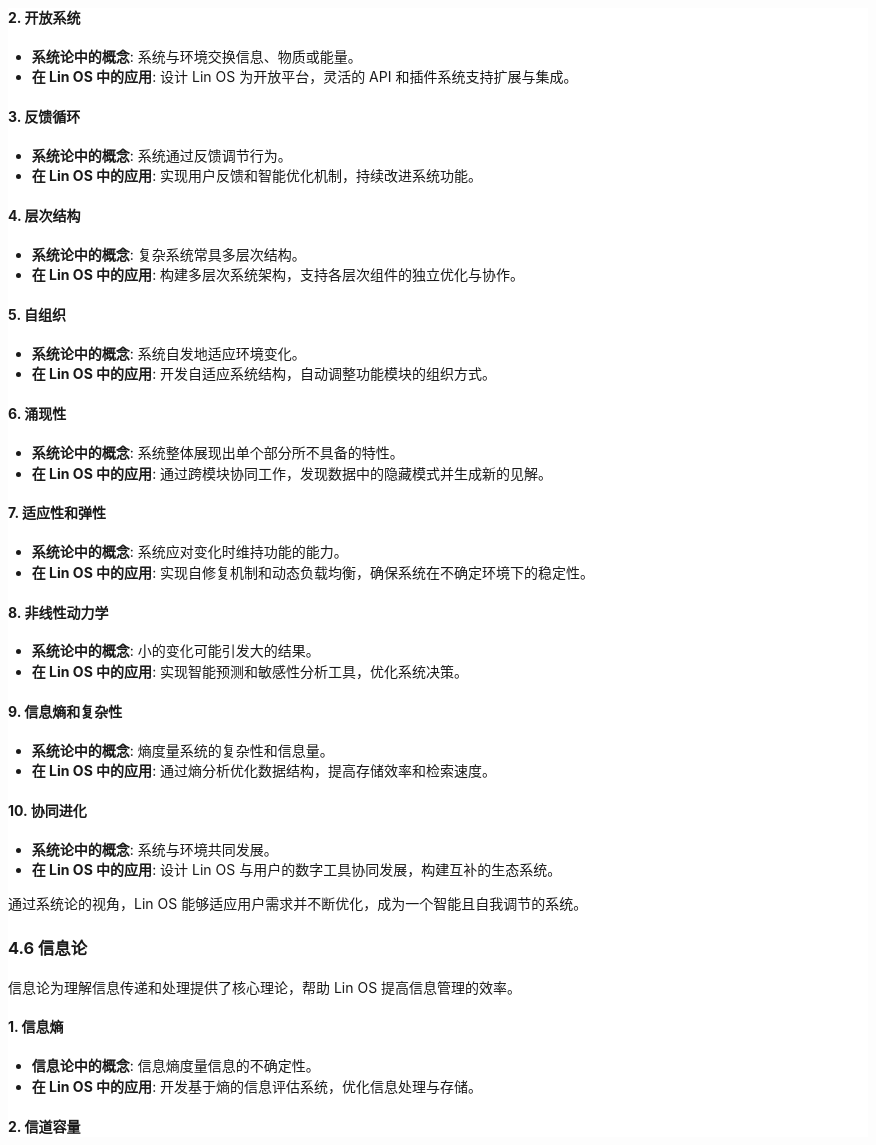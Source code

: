 #### 2. 开放系统

- **系统论中的概念**: 系统与环境交换信息、物质或能量。
- **在 Lin OS 中的应用**: 设计 Lin OS 为开放平台，灵活的 API 和插件系统支持扩展与集成。

#### 3. 反馈循环

- **系统论中的概念**: 系统通过反馈调节行为。
- **在 Lin OS 中的应用**: 实现用户反馈和智能优化机制，持续改进系统功能。

#### 4. 层次结构

- **系统论中的概念**: 复杂系统常具多层次结构。
- **在 Lin OS 中的应用**: 构建多层次系统架构，支持各层次组件的独立优化与协作。

#### 5. 自组织

- **系统论中的概念**: 系统自发地适应环境变化。
- **在 Lin OS 中的应用**: 开发自适应系统结构，自动调整功能模块的组织方式。

#### 6. 涌现性

- **系统论中的概念**: 系统整体展现出单个部分所不具备的特性。
- **在 Lin OS 中的应用**: 通过跨模块协同工作，发现数据中的隐藏模式并生成新的见解。

#### 7. 适应性和弹性

- **系统论中的概念**: 系统应对变化时维持功能的能力。
- **在 Lin OS 中的应用**: 实现自修复机制和动态负载均衡，确保系统在不确定环境下的稳定性。

#### 8. 非线性动力学

- **系统论中的概念**: 小的变化可能引发大的结果。
- **在 Lin OS 中的应用**: 实现智能预测和敏感性分析工具，优化系统决策。

#### 9. 信息熵和复杂性

- **系统论中的概念**: 熵度量系统的复杂性和信息量。
- **在 Lin OS 中的应用**: 通过熵分析优化数据结构，提高存储效率和检索速度。

#### 10. 协同进化

- **系统论中的概念**: 系统与环境共同发展。
- **在 Lin OS 中的应用**: 设计 Lin OS 与用户的数字工具协同发展，构建互补的生态系统。

通过系统论的视角，Lin OS 能够适应用户需求并不断优化，成为一个智能且自我调节的系统。

### 4.6 信息论

信息论为理解信息传递和处理提供了核心理论，帮助 Lin OS 提高信息管理的效率。

#### 1. 信息熵

- **信息论中的概念**: 信息熵度量信息的不确定性。
- **在 Lin OS 中的应用**: 开发基于熵的信息评估系统，优化信息处理与存储。

#### 2. 信道容量
